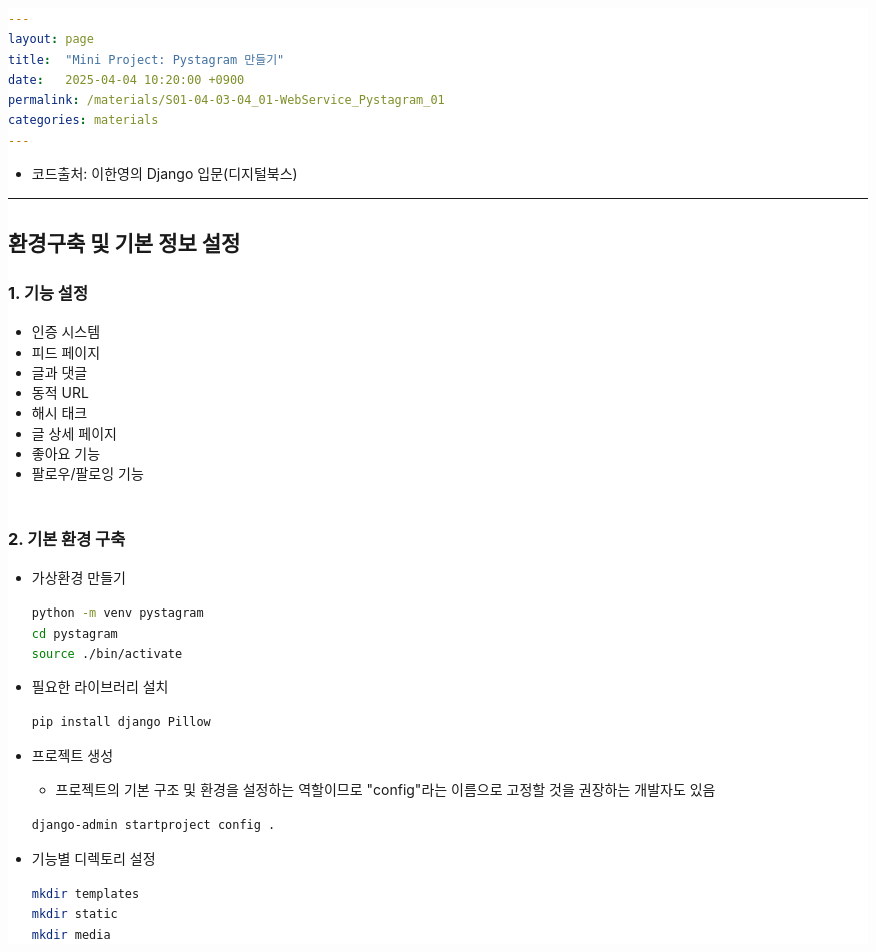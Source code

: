 ```yaml
---
layout: page
title:  "Mini Project: Pystagram 만들기"
date:   2025-04-04 10:20:00 +0900
permalink: /materials/S01-04-03-04_01-WebService_Pystagram_01
categories: materials
---
```


- 코드출처: 이한영의 Django 입문(디지털북스)

---

## 환경구축 및 기본 정보 설정

### 1. 기능 설정

- 인증 시스템
- 피드 페이지
- 글과 댓글
- 동적 URL
- 해시 태크
- 글 상세 페이지
- 좋아요 기능
- 팔로우/팔로잉 기능
<br><br>

### 2. 기본 환경 구축
- 가상환경 만들기

    ```bash
    python -m venv pystagram
    cd pystagram
    source ./bin/activate
    ```

- 필요한 라이브러리 설치

    ```bash
    pip install django Pillow
    ```

- 프로젝트 생성
    - 프로젝트의 기본 구조 및 환경을 설정하는 역할이므로 "config"라는 이름으로 고정할 것을 권장하는 개발자도 있음

    ```bash
    django-admin startproject config .
    ```

- 기능별 디렉토리 설정

    ```bash
    mkdir templates
    mkdir static
    mkdir media
    ```

